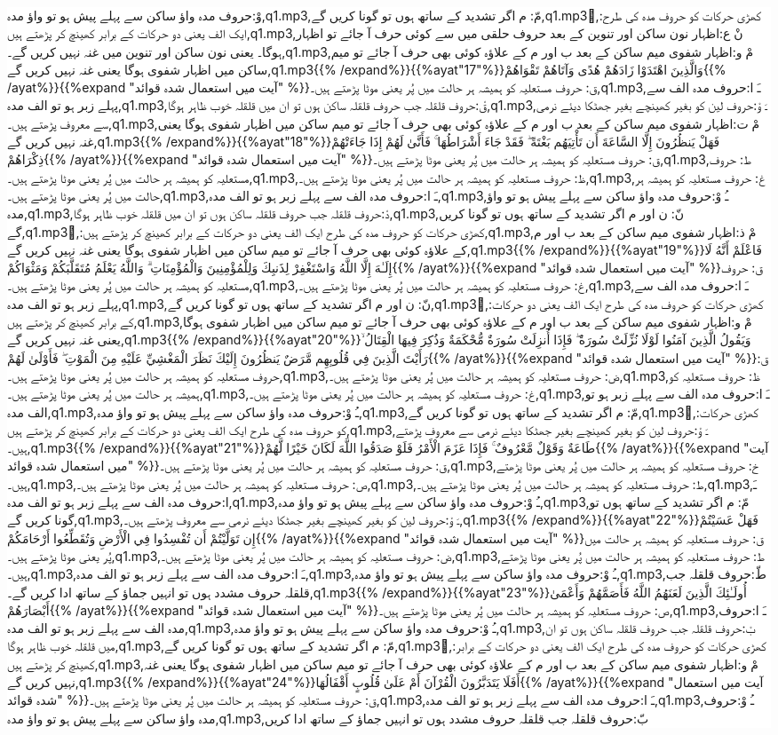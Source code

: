 وْ:حروف مدہ واؤ ساکن سے پہلے پیش ہو تو واؤ مدہ,q1.mp3,مّ: م اگر تشدید کے ساتھ ہوں تو گونا کریں گے,q1.mp3,ٰ:کھڑی حرکات کو حروف مدہ کی طرح ایک الف یعنی دو حرکات کے برابر کھینچ کر پڑھتے ہیں,q1.mp3,نْ ع:اظہار نون ساکن اور تنوین کے بعد حروف حلقی میں سے کوئی حرف آ جائے تو اظہار ہوگا۔ یعنی نون ساکن اور تنوین میں غنہ نہیں کریں گے۔,q1.mp3,مْ و:اظہار شفوی میم ساکن کے بعد ب اور م کے علاؤہ کوئی بھی حرف آ جائے تو میم ساکن میں اظہار شفوی ہوگا یعنی غنہ نہیں کریں گے,q1.mp3{{% /expand%}}{{%ayat"17"%}}وَالَّذِينَ اهْتَدَوْا زَادَهُمْ هُدًى وَآتَاهُمْ تَقْوَاهُمْ{{% /ayat%}}{{%expand "آیت میں استعمال شدہ قوائد" %}}ق: حروف مستعلیہ کو ہمیشہ ہر حالت میں پُر یعنی موٹا پڑھتے ہیں۔,q1.mp3,ـَ ا:حروف مدہ الف سے پہلے زبر ہو تو الف مدہ,q1.mp3,قْ:حروف قلقلہ جب حروف قلقلہ ساکن ہوں تو ان میں قلقلہ خوب ظاہر ہوگا,q1.mp3,ـَ وْ:حروف لین کو بغیر کھینچے بغیر جھٹکا دیئے نرمی سے معروف پڑھتے ہیں۔,q1.mp3,مْ ت:اظہار شفوی میم ساکن کے بعد ب اور م کے علاؤہ کوئی بھی حرف آ جائے تو میم ساکن میں اظہار شفوی ہوگا یعنی غنہ نہیں کریں گے,q1.mp3{{% /expand%}}{{%ayat"18"%}}فَهَلْ يَنظُرُونَ إِلَّا السَّاعَةَ أَن تَأْتِيَهُم بَغْتَةً ۖ فَقَدْ جَاءَ أَشْرَاطُهَا ۚ فَأَنَّىٰ لَهُمْ إِذَا جَاءَتْهُمْ ذِكْرَاهُمْ{{% /ayat%}}{{%expand "آیت میں استعمال شدہ قوائد" %}}ق: حروف مستعلیہ کو ہمیشہ ہر حالت میں پُر یعنی موٹا پڑھتے ہیں۔,q1.mp3,ط: حروف مستعلیہ کو ہمیشہ ہر حالت میں پُر یعنی موٹا پڑھتے ہیں۔,q1.mp3,ظ: حروف مستعلیہ کو ہمیشہ ہر حالت میں پُر یعنی موٹا پڑھتے ہیں۔,q1.mp3,غ: حروف مستعلیہ کو ہمیشہ ہر حالت میں پُر یعنی موٹا پڑھتے ہیں۔,q1.mp3,ـَ ا:حروف مدہ الف سے پہلے زبر ہو تو الف مدہ,q1.mp3,ـُ وْ:حروف مدہ واؤ ساکن سے پہلے پیش ہو تو واؤ مدہ,q1.mp3,دْ:حروف قلقلہ جب حروف قلقلہ ساکن ہوں تو ان میں قلقلہ خوب ظاہر ہوگا,q1.mp3,نّ: ن اور م اگر تشدید کے ساتھ ہوں تو گونا کریں گے,q1.mp3,ٰ:کھڑی حرکات کو حروف مدہ کی طرح ایک الف یعنی دو حرکات کے برابر کھینچ کر پڑھتے ہیں,q1.mp3,مْ ذ:اظہار شفوی میم ساکن کے بعد ب اور م کے علاؤہ کوئی بھی حرف آ جائے تو میم ساکن میں اظہار شفوی ہوگا یعنی غنہ نہیں کریں گے,q1.mp3{{% /expand%}}{{%ayat"19"%}}فَاعْلَمْ أَنَّهُ لَا إِلَـٰهَ إِلَّا اللَّهُ وَاسْتَغْفِرْ لِذَنبِكَ وَلِلْمُؤْمِنِينَ وَالْمُؤْمِنَاتِ ۗ وَاللَّهُ يَعْلَمُ مُتَقَلَّبَكُمْ وَمَثْوَاكُمْ{{% /ayat%}}{{%expand "آیت میں استعمال شدہ قوائد" %}}ق: حروف مستعلیہ کو ہمیشہ ہر حالت میں پُر یعنی موٹا پڑھتے ہیں۔,q1.mp3,غ: حروف مستعلیہ کو ہمیشہ ہر حالت میں پُر یعنی موٹا پڑھتے ہیں۔,q1.mp3,ـَ ا:حروف مدہ الف سے پہلے زبر ہو تو الف مدہ,q1.mp3,نّ: ن اور م اگر تشدید کے ساتھ ہوں تو گونا کریں گے,q1.mp3,ٰ:کھڑی حرکات کو حروف مدہ کی طرح ایک الف یعنی دو حرکات کے برابر کھینچ کر پڑھتے ہیں,q1.mp3,مْ و:اظہار شفوی میم ساکن کے بعد ب اور م کے علاؤہ کوئی بھی حرف آ جائے تو میم ساکن میں اظہار شفوی ہوگا یعنی غنہ نہیں کریں گے,q1.mp3{{% /expand%}}{{%ayat"20"%}}وَيَقُولُ الَّذِينَ آمَنُوا لَوْلَا نُزِّلَتْ سُورَةٌ ۖ فَإِذَا أُنزِلَتْ سُورَةٌ مُّحْكَمَةٌ وَذُكِرَ فِيهَا الْقِتَالُ ۙ رَأَيْتَ الَّذِينَ فِي قُلُوبِهِم مَّرَضٌ يَنظُرُونَ إِلَيْكَ نَظَرَ الْمَغْشِيِّ عَلَيْهِ مِنَ الْمَوْتِ ۖ فَأَوْلَىٰ لَهُمْ{{% /ayat%}}{{%expand "آیت میں استعمال شدہ قوائد" %}}ق: حروف مستعلیہ کو ہمیشہ ہر حالت میں پُر یعنی موٹا پڑھتے ہیں۔,q1.mp3,ض: حروف مستعلیہ کو ہمیشہ ہر حالت میں پُر یعنی موٹا پڑھتے ہیں۔,q1.mp3,ظ: حروف مستعلیہ کو ہمیشہ ہر حالت میں پُر یعنی موٹا پڑھتے ہیں۔,q1.mp3,غ: حروف مستعلیہ کو ہمیشہ ہر حالت میں پُر یعنی موٹا پڑھتے ہیں۔,q1.mp3,ـَ ا:حروف مدہ الف سے پہلے زبر ہو تو الف مدہ,q1.mp3,ـُ وْ:حروف مدہ واؤ ساکن سے پہلے پیش ہو تو واؤ مدہ,q1.mp3,مّ: م اگر تشدید کے ساتھ ہوں تو گونا کریں گے,q1.mp3,ٰ:کھڑی حرکات کو حروف مدہ کی طرح ایک الف یعنی دو حرکات کے برابر کھینچ کر پڑھتے ہیں,q1.mp3,ـَ وْ:حروف لین کو بغیر کھینچے بغیر جھٹکا دیئے نرمی سے معروف پڑھتے ہیں۔,q1.mp3{{% /expand%}}{{%ayat"21"%}}طَاعَةٌ وَقَوْلٌ مَّعْرُوفٌ ۚ فَإِذَا عَزَمَ الْأَمْرُ فَلَوْ صَدَقُوا اللَّهَ لَكَانَ خَيْرًا لَّهُمْ{{% /ayat%}}{{%expand "آیت میں استعمال شدہ قوائد" %}}ق: حروف مستعلیہ کو ہمیشہ ہر حالت میں پُر یعنی موٹا پڑھتے ہیں۔,q1.mp3,خ: حروف مستعلیہ کو ہمیشہ ہر حالت میں پُر یعنی موٹا پڑھتے ہیں۔,q1.mp3,ص: حروف مستعلیہ کو ہمیشہ ہر حالت میں پُر یعنی موٹا پڑھتے ہیں۔,q1.mp3,ط: حروف مستعلیہ کو ہمیشہ ہر حالت میں پُر یعنی موٹا پڑھتے ہیں۔,q1.mp3,ـَ ا:حروف مدہ الف سے پہلے زبر ہو تو الف مدہ,q1.mp3,ـُ وْ:حروف مدہ واؤ ساکن سے پہلے پیش ہو تو واؤ مدہ,q1.mp3,مّ: م اگر تشدید کے ساتھ ہوں تو گونا کریں گے,q1.mp3,ـَ وْ:حروف لین کو بغیر کھینچے بغیر جھٹکا دیئے نرمی سے معروف پڑھتے ہیں۔,q1.mp3{{% /expand%}}{{%ayat"22"%}}فَهَلْ عَسَيْتُمْ إِن تَوَلَّيْتُمْ أَن تُفْسِدُوا فِي الْأَرْضِ وَتُقَطِّعُوا أَرْحَامَكُمْ{{% /ayat%}}{{%expand "آیت میں استعمال شدہ قوائد" %}}ق: حروف مستعلیہ کو ہمیشہ ہر حالت میں پُر یعنی موٹا پڑھتے ہیں۔,q1.mp3,ض: حروف مستعلیہ کو ہمیشہ ہر حالت میں پُر یعنی موٹا پڑھتے ہیں۔,q1.mp3,ط: حروف مستعلیہ کو ہمیشہ ہر حالت میں پُر یعنی موٹا پڑھتے ہیں۔,q1.mp3,ـَ ا:حروف مدہ الف سے پہلے زبر ہو تو الف مدہ,q1.mp3,ـُ وْ:حروف مدہ واؤ ساکن سے پہلے پیش ہو تو واؤ مدہ,q1.mp3,طّ:حروف قلقلہ جب قلقلہ حروف مشدد ہوں تو انہیں جماؤ کے ساتھ ادا کریں گے۔,q1.mp3{{% /expand%}}{{%ayat"23"%}}أُولَـٰئِكَ الَّذِينَ لَعَنَهُمُ اللَّهُ فَأَصَمَّهُمْ وَأَعْمَىٰ أَبْصَارَهُمْ{{% /ayat%}}{{%expand "آیت میں استعمال شدہ قوائد" %}}ص: حروف مستعلیہ کو ہمیشہ ہر حالت میں پُر یعنی موٹا پڑھتے ہیں۔,q1.mp3,ـَ ا:حروف مدہ الف سے پہلے زبر ہو تو الف مدہ,q1.mp3,ـُ وْ:حروف مدہ واؤ ساکن سے پہلے پیش ہو تو واؤ مدہ,q1.mp3,بْ:حروف قلقلہ جب حروف قلقلہ ساکن ہوں تو ان میں قلقلہ خوب ظاہر ہوگا,q1.mp3,مّ: م اگر تشدید کے ساتھ ہوں تو گونا کریں گے,q1.mp3,ٰ:کھڑی حرکات کو حروف مدہ کی طرح ایک الف یعنی دو حرکات کے برابر کھینچ کر پڑھتے ہیں,q1.mp3,مْ و:اظہار شفوی میم ساکن کے بعد ب اور م کے علاؤہ کوئی بھی حرف آ جائے تو میم ساکن میں اظہار شفوی ہوگا یعنی غنہ نہیں کریں گے,q1.mp3{{% /expand%}}{{%ayat"24"%}}أَفَلَا يَتَدَبَّرُونَ الْقُرْآنَ أَمْ عَلَىٰ قُلُوبٍ أَقْفَالُهَا{{% /ayat%}}{{%expand "آیت میں استعمال شدہ قوائد" %}}ق: حروف مستعلیہ کو ہمیشہ ہر حالت میں پُر یعنی موٹا پڑھتے ہیں۔,q1.mp3,ـَ ا:حروف مدہ الف سے پہلے زبر ہو تو الف مدہ,q1.mp3,ـُ وْ:حروف مدہ واؤ ساکن سے پہلے پیش ہو تو واؤ مدہ,q1.mp3,بّ:حروف قلقلہ جب قلقلہ حروف مشدد ہوں تو انہیں جماؤ کے ساتھ ادا کریں
